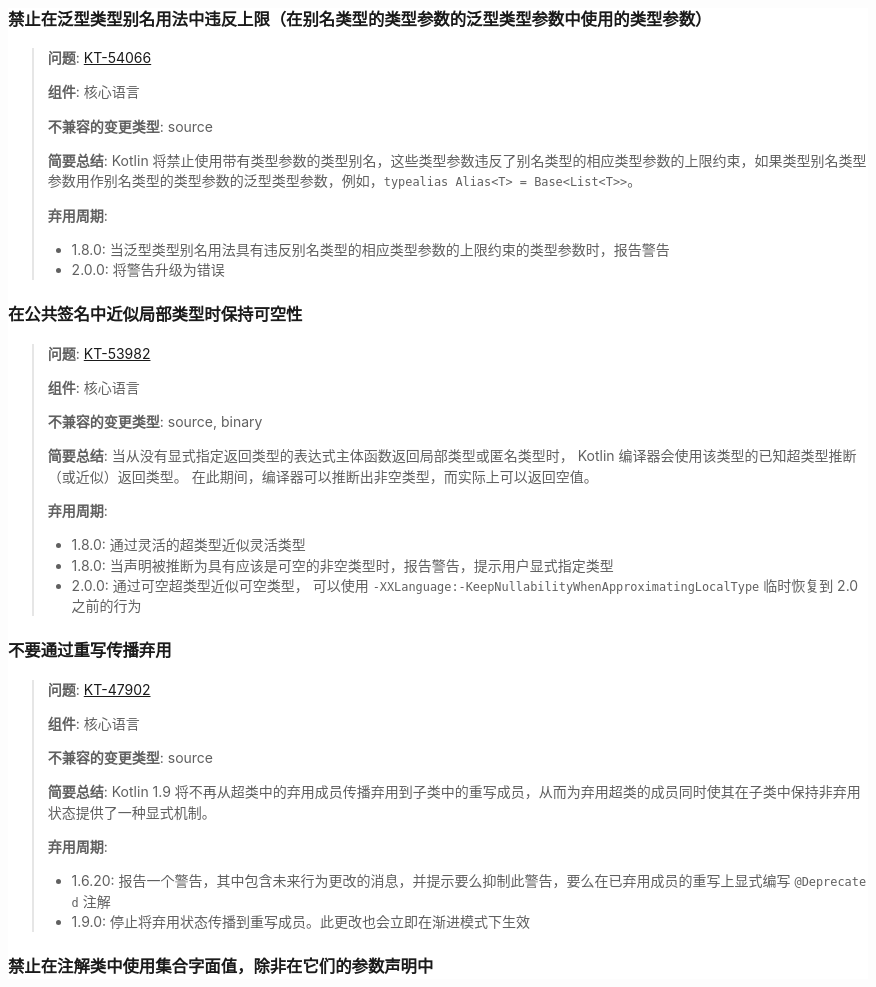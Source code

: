 ### 禁止在泛型类型别名用法中违反上限（在别名类型的类型参数的泛型类型参数中使用的类型参数）

> **问题**: [KT-54066](https://youtrack.jetbrains.com/issue/KT-54066)
>
> **组件**: 核心语言
>
> **不兼容的变更类型**: source
>
> **简要总结**: Kotlin 将禁止使用带有类型参数的类型别名，这些类型参数违反了别名类型的相应类型参数的上限约束，如果类型别名类型参数用作别名类型的类型参数的泛型类型参数，例如，`typealias Alias<T> = Base<List<T>>`。
>
> **弃用周期**:
>
> - 1.8.0: 当泛型类型别名用法具有违反别名类型的相应类型参数的上限约束的类型参数时，报告警告
> - 2.0.0: 将警告升级为错误

### 在公共签名中近似局部类型时保持可空性

> **问题**: [KT-53982](https://youtrack.jetbrains.com/issue/KT-53982)
>
> **组件**: 核心语言
>
> **不兼容的变更类型**: source, binary
>
> **简要总结**: 当从没有显式指定返回类型的表达式主体函数返回局部类型或匿名类型时，
> Kotlin 编译器会使用该类型的已知超类型推断（或近似）返回类型。
> 在此期间，编译器可以推断出非空类型，而实际上可以返回空值。
>
> **弃用周期**:
>
> - 1.8.0: 通过灵活的超类型近似灵活类型
> - 1.8.0: 当声明被推断为具有应该是可空的非空类型时，报告警告，提示用户显式指定类型
> - 2.0.0: 通过可空超类型近似可空类型，
>   可以使用 `-XXLanguage:-KeepNullabilityWhenApproximatingLocalType` 临时恢复到 2.0 之前的行为

### 不要通过重写传播弃用

> **问题**: [KT-47902](https://youtrack.jetbrains.com/issue/KT-47902)
>
> **组件**: 核心语言
>
> **不兼容的变更类型**: source
>
> **简要总结**: Kotlin 1.9 将不再从超类中的弃用成员传播弃用到子类中的重写成员，从而为弃用超类的成员同时使其在子类中保持非弃用状态提供了一种显式机制。
>
> **弃用周期**:
>
> - 1.6.20: 报告一个警告，其中包含未来行为更改的消息，并提示要么抑制此警告，要么在已弃用成员的重写上显式编写 `@Deprecated` 注解
> - 1.9.0: 停止将弃用状态传播到重写成员。此更改也会立即在渐进模式下生效

### 禁止在注解类中使用集合字面值，除非在它们的参数声明中
